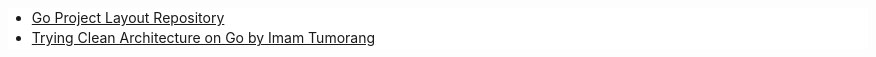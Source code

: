 - [Go Project Layout Repository](https://github.com/golang-standards/project-layout)
- [Trying Clean Architecture on Go by Imam Tumorang](https://hackernoon.com/golang-clean-archithecture-efd6d7c43047)
